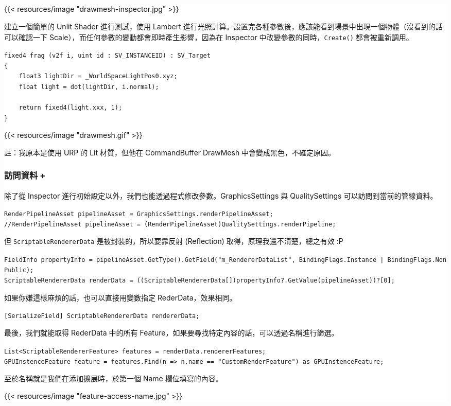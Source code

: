 {{< resources/image "drawmesh-inspector.jpg" >}}

建立一個簡單的 Unlit Shader 進行測試，使用 Lambert 進行光照計算。設置完各種參數後，應該能看到場景中出現一個物體（沒看到的話可以確認一下 Scale），而任何參數的變動都會即時產生影響，因為在 Inspector 中改變參數的同時，`Create()` 都會被重新調用。

```hlsl
fixed4 frag (v2f i, uint id : SV_INSTANCEID) : SV_Target
{
    float3 lightDir = _WorldSpaceLightPos0.xyz;
    float light = dot(lightDir, i.normal);
    
    return fixed4(light.xxx, 1);
}
```

{{< resources/image "drawmesh.gif" >}}



<p><c>
註：我原本是使用 URP 的 Lit 材質，但他在 CommandBuffer DrawMesh 中會變成黑色，不確定原因。
</c></p>

### 訪問資料 +

除了從 Inspector 進行初始設定以外，我們也能透過程式修改參數。GraphicsSettings 與 QualitySettings 可以訪問到當前的管線資料。

```cs.FeatureAccess
RenderPipelineAsset pipelineAsset = GraphicsSettings.renderPipelineAsset;
//RenderPipelineAsset pipelineAsset = (RenderPipelineAsset)QualitySettings.renderPipeline;
```

但 `ScriptableRendererData` 是被封裝的，所以要靠反射 (Reflection) 取得，原理我還不清楚，總之有效 :P

```cs.FeatureAccess
FieldInfo propertyInfo = pipelineAsset.GetType().GetField("m_RendererDataList", BindingFlags.Instance | BindingFlags.NonPublic);
ScriptableRendererData renderData = ((ScriptableRendererData[])propertyInfo?.GetValue(pipelineAsset))?[0];
```

如果你嫌這樣麻煩的話，也可以直接用變數指定 RederData，效果相同。

```cs.FeatureAccess
[SerializeField] ScriptableRendererData rendererData;
```

最後，我們就能取得 RederData 中的所有 Feature，如果要尋找特定內容的話，可以透過名稱進行篩選。

```cs.FeatureAccess
List<ScriptableRendererFeature> features = renderData.rendererFeatures;
GPUInstenceFeature feature = features.Find(n => n.name == "CustomRenderFeature") as GPUInstenceFeature;
```

至於名稱就是我們在添加擴展時，於第一個 Name 欄位填寫的內容。

{{< resources/image "feature-access-name.jpg" >}}


